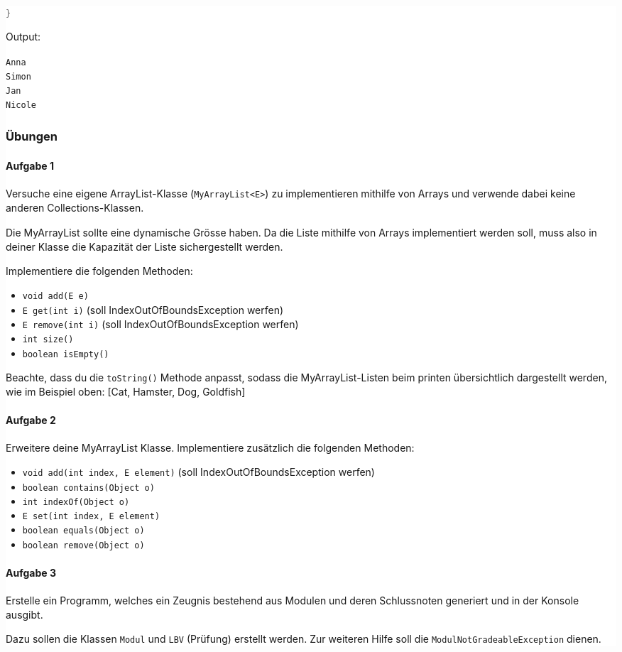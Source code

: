 ```java
}
```

Output:
```
Anna
Simon
Jan
Nicole

```

### Übungen

#### Aufgabe 1

Versuche eine eigene ArrayList-Klasse (`MyArrayList<E>`) zu implementieren mithilfe von Arrays und verwende dabei keine
anderen Collections-Klassen.

Die MyArrayList sollte eine dynamische Grösse haben. Da die Liste mithilfe von Arrays implementiert werden soll, muss
also in deiner Klasse die Kapazität der Liste sichergestellt werden.

Implementiere die folgenden Methoden:

* `void add(E e)`
* `E get(int i)` (soll IndexOutOfBoundsException werfen)
* `E remove(int i)` (soll IndexOutOfBoundsException werfen)
* `int size()`
* `boolean isEmpty()`

Beachte, dass du die `toString()` Methode anpasst, sodass die MyArrayList-Listen beim printen übersichtlich
dargestellt werden, wie im Beispiel oben: [Cat, Hamster, Dog, Goldfish]

#### Aufgabe 2

Erweitere deine MyArrayList Klasse. Implementiere zusätzlich die folgenden Methoden:

* `void add(int index, E element)` (soll IndexOutOfBoundsException werfen)
* `boolean contains(Object o)`
* `int indexOf(Object o)`
* `E set(int index, E element)`
* `boolean equals(Object o)`
* `boolean remove(Object o)`

#### Aufgabe 3

Erstelle ein Programm, welches ein Zeugnis bestehend aus Modulen und deren Schlussnoten generiert und in der Konsole
ausgibt.

Dazu sollen die Klassen `Modul` und `LBV` (Prüfung) erstellt werden. Zur weiteren Hilfe soll
die `ModulNotGradeableException` dienen.
